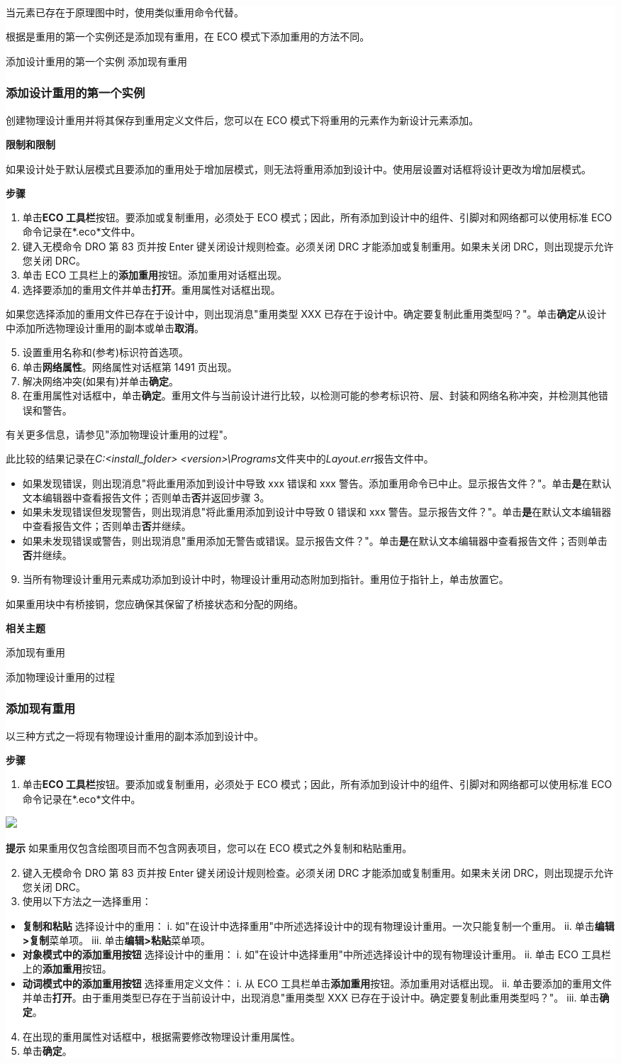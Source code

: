 当元素已存在于原理图中时，使用类似重用命令代替。

根据是重用的第一个实例还是添加现有重用，在 ECO 模式下添加重用的方法不同。

添加设计重用的第一个实例 添加现有重用

### 添加设计重用的第一个实例
创建物理设计重用并将其保存到重用定义文件后，您可以在 ECO 模式下将重用的元素作为新设计元素添加。

**限制和限制**

如果设计处于默认层模式且要添加的重用处于增加层模式，则无法将重用添加到设计中。使用层设置对话框将设计更改为增加层模式。

**步骤**

1. 单击**ECO 工具栏**按钮。要添加或复制重用，必须处于 ECO 模式；因此，所有添加到设计中的组件、引脚对和网络都可以使用标准 ECO 命令记录在*.eco*文件中。
2. 键入无模命令 DRO 第 83 页并按 Enter 键关闭设计规则检查。必须关闭 DRC 才能添加或复制重用。如果未关闭 DRC，则出现提示允许您关闭 DRC。
3. 单击 ECO 工具栏上的**添加重用**按钮。添加重用对话框出现。
4. 选择要添加的重用文件并单击**打开**。重用属性对话框出现。

如果您选择添加的重用文件已存在于设计中，则出现消息"重用类型 XXX 已存在于设计中。确定要复制此重用类型吗？"。单击**确定**从设计中添加所选物理设计重用的副本或单击**取消**。

5. 设置重用名称和(参考)标识符首选项。
6. 单击**网络属性**。网络属性对话框第 1491 页出现。
7. 解决网络冲突(如果有)并单击**确定**。
8. 在重用属性对话框中，单击**确定**。重用文件与当前设计进行比较，以检测可能的参考标识符、层、封装和网络名称冲突，并检测其他错误和警告。

有关更多信息，请参见"添加物理设计重用的过程"。

此比较的结果记录在*C:\<install\_folder> \<version>\Programs*文件夹中的*Layout.err*报告文件中。

- 如果发现错误，则出现消息"将此重用添加到设计中导致 xxx 错误和 xxx 警告。添加重用命令已中止。显示报告文件？"。单击**是**在默认文本编辑器中查看报告文件；否则单击**否**并返回步骤 3。
- 如果未发现错误但发现警告，则出现消息"将此重用添加到设计中导致 0 错误和 xxx 警告。显示报告文件？"。单击**是**在默认文本编辑器中查看报告文件；否则单击**否**并继续。
- 如果未发现错误或警告，则出现消息"重用添加无警告或错误。显示报告文件？"。单击**是**在默认文本编辑器中查看报告文件；否则单击**否**并继续。
9. 当所有物理设计重用元素成功添加到设计中时，物理设计重用动态附加到指针。重用位于指针上，单击放置它。

如果重用块中有桥接铜，您应确保其保留了桥接状态和分配的网络。

**相关主题**

添加现有重用

添加物理设计重用的过程

### 添加现有重用
以三种方式之一将现有物理设计重用的副本添加到设计中。

**步骤**

1. 单击**ECO 工具栏**按钮。要添加或复制重用，必须处于 ECO 模式；因此，所有添加到设计中的组件、引脚对和网络都可以使用标准 ECO 命令记录在*.eco*文件中。

![](/layout/guide/26/_page_14_Picture_14.jpeg)

**提示** 如果重用仅包含绘图项目而不包含网表项目，您可以在 ECO 模式之外复制和粘贴重用。

2. 键入无模命令 DRO 第 83 页并按 Enter 键关闭设计规则检查。必须关闭 DRC 才能添加或复制重用。如果未关闭 DRC，则出现提示允许您关闭 DRC。
3. 使用以下方法之一选择重用：
- **复制和粘贴** 选择设计中的重用：
    i. 如"在设计中选择重用"中所述选择设计中的现有物理设计重用。一次只能复制一个重用。
    ii. 单击**编辑>复制**菜单项。
    iii. 单击**编辑>粘贴**菜单项。
- **对象模式中的添加重用按钮** 选择设计中的重用：
    i. 如"在设计中选择重用"中所述选择设计中的现有物理设计重用。
    ii. 单击 ECO 工具栏上的**添加重用**按钮。
- **动词模式中的添加重用按钮** 选择重用定义文件：
    i. 从 ECO 工具栏单击**添加重用**按钮。添加重用对话框出现。
    ii. 单击要添加的重用文件并单击**打开**。由于重用类型已存在于当前设计中，出现消息"重用类型 XXX 已存在于设计中。确定要复制此重用类型吗？"。
    iii. 单击**确定**。
4. 在出现的重用属性对话框中，根据需要修改物理设计重用属性。
5. 单击**确定**。